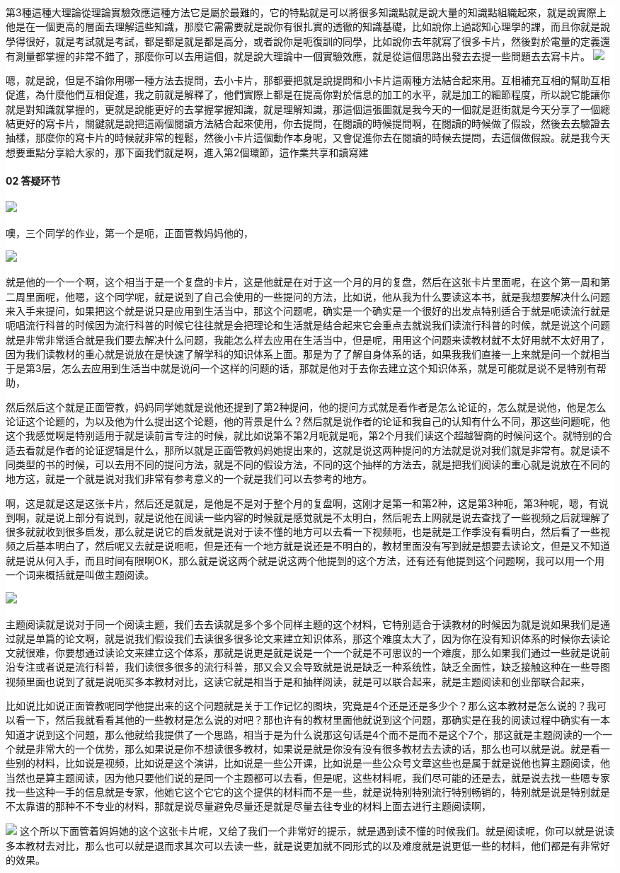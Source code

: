 第3種這種大理論從理論實驗效應這種方法它是屬於最難的，它的特點就是可以將很多知識點就是說大量的知識點組織起來，就是說實際上他是在一個更高的層面去理解這些知識，那麼它需需要就是說你有很扎實的透徹的知識基礎，比如說你上過認知心理學的課，而且你就是說學得很好，就是考試就是考試，都是都是就是都是高分，或者說你是呃復訓的同學，比如說你去年就寫了很多卡片，然後對於電量的定義還有測量都掌握的非常不錯了，那麼你可以去用這個，就是說大理論中一個實驗效應，就是從這個思路出發去去提一些問題去去寫卡片。
![](https://tva1.sinaimg.cn/large/008eGmZEly1gn6vdr3tu2j31kb0u0aqx.jpg)

嗯，就是說，但是不論你用哪一種方法去提問，去小卡片，那都要把就是說提問和小卡片這兩種方法結合起來用。互相補充互相的幫助互相促進，為什麼他們互相促進，我之前就是解釋了，他們實際上都是在提高你對於信息的加工的水平，就是加工的細節程度，所以說它能讓你就是對知識就掌握的，更就是說能更好的去掌握掌握知識，就是理解知識，那這個這張圖就是我今天的一個就是逛街就是今天分享了一個總結更好的寫卡片，關鍵就是說把這兩個閱讀方法結合起來使用，你去提問，在閱讀的時候提問啊，在閱讀的時候做了假設，然後去去驗證去抽樣，那麼你的寫卡片的時候就非常的輕鬆，然後小卡片這個動作本身呢，又會促進你去在閱讀的時候去提問，去這個做假設。就是我今天想要重點分享給大家的，那下面我們就是啊，進入第2個環節，這作業共享和讀寫建




#### 02 答疑环节

![](https://tva1.sinaimg.cn/large/008eGmZEly1gn6vfcet7uj31kb0u07bc.jpg)





噢，三个同学的作业，第一个是呃，正面管教妈妈他的，

![](https://tva1.sinaimg.cn/large/008eGmZEly1gn6vfnegbtj31pi0t44qp.jpg)

就是他的一个一个啊，这个相当于是一个复盘的卡片，这是他就是在对于这一个月的月的复盘，然后在这张卡片里面呢，在这个第一周和第二周里面呢，他嗯，这个同学呢，就是说到了自己会使用的一些提问的方法，比如说，他从我为什么要读这本书，就是我想要解决什么问题来入手来提问，如果把这个就是说只是应用到生活当中，那这个问题呢，确实是一个确实是一个很好的出发点特别适合于就是呃读流行就是呃唱流行科普的时候因为流行科普的时候它往往就是会把理论和生活就是结合起来它会重点去就说我们读流行科普的时候，就是说这个问题就是非常非常适合就是我们要去解决什么问题，我能怎么样去应用在生活当中，但是呢，用用这个问题来读教材就不太好用就不太好用了，因为我们读教材的重心就是说放在是快速了解学科的知识体系上面。那是为了了解自身体系的话，如果我我们直接一上来就是问一个就相当于是第3层，怎么去应用到生活当中就是说问一个这样的问题的话，那就是他对于去你去建立这个知识体系，就是可能就是说不是特别有帮助，


然后然后这个就是正面管教，妈妈同学她就是说他还提到了第2种提问，他的提问方式就是看作者是怎么论证的，怎么就是说他，他是怎么论证这个论题的，为以及他为什么提出这个论题，他的背景是什么？然后就是说作者的论证和我自己的认知有什么不同，那这些问题呢，他这个我感觉啊是特别适用于就是读前言专注的时候，就比如说第不第2月呃就是呃，第2个月我们读这个超越智商的时候问这个。就特别的合适去看就是作者的论证逻辑是什么，那所以就是正面管教妈妈她提出来的，这就是说这两种提问的方法就是说对我们就是非常有。就是读不同类型的书的时候，可以去用不同的提问方法，就是不同的假设方法，不同的这个抽样的方法去，就是把我们阅读的重心就是说放在不同的地方这，就是一个就是说对我们非常有参考意义的一个就是我们可以去参考的地方。

啊，这是就是这是这张卡片，然后还是就是，是他是不是对于整个月的复盘啊，这刚才是第一和第2种，这是第3种呃，第3种呢，嗯，有说到啊，就是说上部分有说到，就是说他在阅读一些内容的时候就是感觉就是不太明白，然后呢去上网就是说去查找了一些视频之后就理解了很多就就收到很多启发，那么就是说它的启发就是说对于读不懂的地方可以去看一下视频呃，也是就是工作季没有看明白，然后看了一些视频之后基本明白了，然后呢又去就是说呃呃，但是还有一个地方就是说还是不明白的，教材里面没有写到就是想要去读论文，但是又不知道就是说从何入手，而且时间有限啊OK，那么就是说这两个就是说这两个他提到的这个方法，还有还有他提到这个问题啊，我可以用一个用一个词来概括就是叫做主题阅读。

![](https://tva1.sinaimg.cn/large/008eGmZEly1gn6vixr5ksj31ik0u01g8.jpg)


主题阅读就是说对于同一个阅读主题，我们去去读就是多个多个同样主题的这个材料，它特别适合于读教材的时候因为就是说如果我们是通过就是单篇的论文啊，就是说我们假设我们去读很多很多论文来建立知识体系，那这个难度太大了，因为你在没有知识体系的时候你去读论文就很难，你要想通过读论文来建立这个体系，那就是说更是就是说是一个一个就是不可思议的一个难度，那么如果我们通过一些就是说前沿专注或者说是流行科普，我们读很多很多的流行科普，那又会又会导致就是说是缺乏一种系统性，缺乏全面性，缺乏接触这种在一些导图视频里面也说到了就是说呃买多本教材对比，这读它就是相当于是和抽样阅读，就是可以联合起来，就是主题阅读和创业部联合起来，


比如说比如说正面管教呢同学他提出来的这个问题就是关于工作记忆的图块，究竟是4个还是还是多少个？那么这本教材是怎么说的？我可以看一下，然后我就看看其他的一些教材是怎么说的对吧？那也许有的教材里面他就说到这个问题，那确实是在我的阅读过程中确实有一本知道才说到这个问题，那么他就给我提供了一个思路，相当于是为什么说那这句话是4个而不是而不是这个7个，那这就是主题阅读的一个一个就是非常大的一个优势，那么如果说是你不想读很多教材，如果说是就是你没有没有很多教材去去读的话，那么也可以就是说。就是看一些别的材料，比如说是视频，比如说是这个演讲，比如说是一些公开课，比如说是一些公众号文章这些也是属于就是说他也算主题阅读，他当然也是算主题阅读，因为他只要他们说的是同一个主题都可以去看，但是呢，这些材料呢，我们尽可能的还是去，就是说去找一些嗯专家找一些这种一手的信息就是专家，他她它这个它它的这个提供的材料而不是一些，就是说特别特别流行特别畅销的，特别就是说是特别就是不太靠谱的那种不不专业的材料，那就是说尽量避免尽量还是就是尽量去往专业的材料上面去进行主题阅读啊，

![](https://tva1.sinaimg.cn/large/008eGmZEly1gn6vnozwugj31ir0u0dqr.jpg)
这个所以下面管着妈妈她的这个这张卡片呢，又给了我们一个非常好的提示，就是遇到读不懂的时候我们。就是阅读呢，你可以就是说读多本教材去对比，那么也可以就是退而求其次可以去读一些，就是说更加就不同形式的以及难度就是说更低一些的材料，他们都是有非常好的效果。
